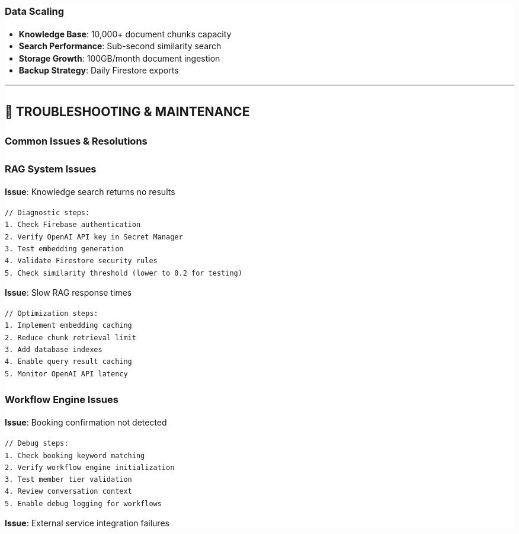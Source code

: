 ### **Data Scaling**

- **Knowledge Base**: 10,000+ document chunks capacity
- **Search Performance**: Sub-second similarity search
- **Storage Growth**: 100GB/month document ingestion
- **Backup Strategy**: Daily Firestore exports

---

## 🔧 TROUBLESHOOTING & MAINTENANCE

### **Common Issues & Resolutions**

### **RAG System Issues**

**Issue**: Knowledge search returns no results

```tsx
// Diagnostic steps:
1. Check Firebase authentication
2. Verify OpenAI API key in Secret Manager
3. Test embedding generation
4. Validate Firestore security rules
5. Check similarity threshold (lower to 0.2 for testing)

```

**Issue**: Slow RAG response times

```tsx
// Optimization steps:
1. Implement embedding caching
2. Reduce chunk retrieval limit
3. Add database indexes
4. Enable query result caching
5. Monitor OpenAI API latency

```

### **Workflow Engine Issues**

**Issue**: Booking confirmation not detected

```tsx
// Debug steps:
1. Check booking keyword matching
2. Verify workflow engine initialization
3. Test member tier validation
4. Review conversation context
5. Enable debug logging for workflows

```

**Issue**: External service integration failures
